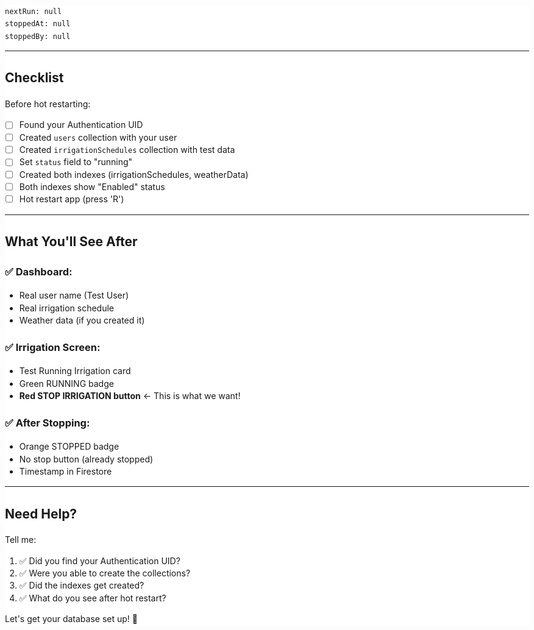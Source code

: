 ```
nextRun: null
stoppedAt: null
stoppedBy: null
```

---

## Checklist

Before hot restarting:

- [ ] Found your Authentication UID
- [ ] Created `users` collection with your user
- [ ] Created `irrigationSchedules` collection with test data
- [ ] Set `status` field to "running"
- [ ] Created both indexes (irrigationSchedules, weatherData)
- [ ] Both indexes show "Enabled" status
- [ ] Hot restart app (press 'R')

---

## What You'll See After

### ✅ Dashboard:
- Real user name (Test User)
- Real irrigation schedule
- Weather data (if you created it)

### ✅ Irrigation Screen:
- Test Running Irrigation card
- Green RUNNING badge
- **Red STOP IRRIGATION button** ← This is what we want!

### ✅ After Stopping:
- Orange STOPPED badge
- No stop button (already stopped)
- Timestamp in Firestore

---

## Need Help?

Tell me:
1. ✅ Did you find your Authentication UID?
2. ✅ Were you able to create the collections?
3. ✅ Did the indexes get created?
4. ✅ What do you see after hot restart?

Let's get your database set up! 🚀

